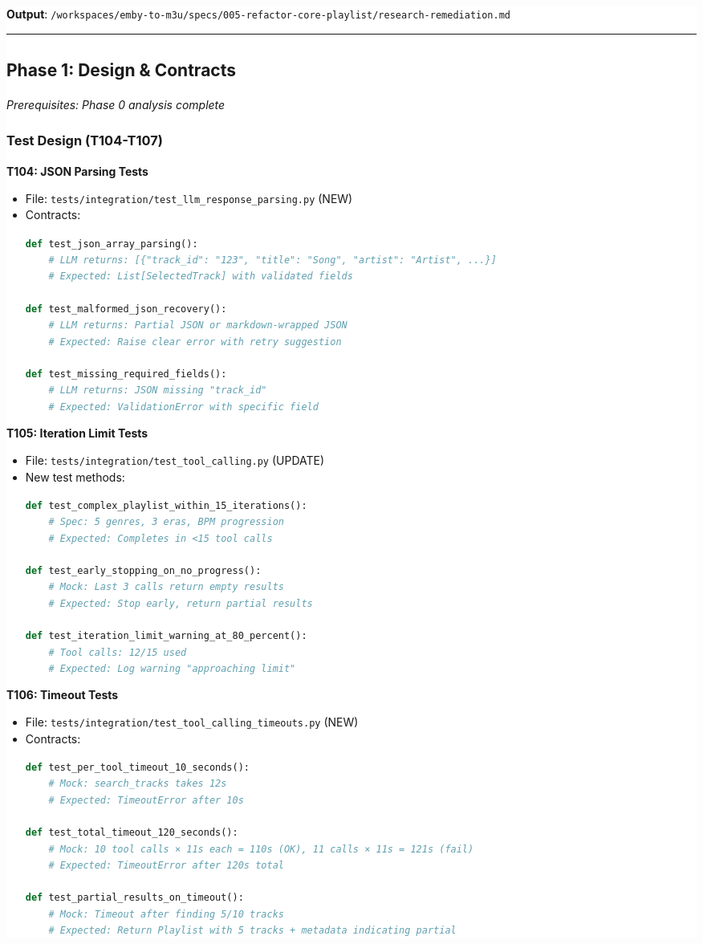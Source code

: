 **Output**: `/workspaces/emby-to-m3u/specs/005-refactor-core-playlist/research-remediation.md`

---

## Phase 1: Design & Contracts

*Prerequisites: Phase 0 analysis complete*

### Test Design (T104-T107)

**T104: JSON Parsing Tests**
- File: `tests/integration/test_llm_response_parsing.py` (NEW)
- Contracts:
  ```python
  def test_json_array_parsing():
      # LLM returns: [{"track_id": "123", "title": "Song", "artist": "Artist", ...}]
      # Expected: List[SelectedTrack] with validated fields

  def test_malformed_json_recovery():
      # LLM returns: Partial JSON or markdown-wrapped JSON
      # Expected: Raise clear error with retry suggestion

  def test_missing_required_fields():
      # LLM returns: JSON missing "track_id"
      # Expected: ValidationError with specific field
  ```

**T105: Iteration Limit Tests**
- File: `tests/integration/test_tool_calling.py` (UPDATE)
- New test methods:
  ```python
  def test_complex_playlist_within_15_iterations():
      # Spec: 5 genres, 3 eras, BPM progression
      # Expected: Completes in <15 tool calls

  def test_early_stopping_on_no_progress():
      # Mock: Last 3 calls return empty results
      # Expected: Stop early, return partial results

  def test_iteration_limit_warning_at_80_percent():
      # Tool calls: 12/15 used
      # Expected: Log warning "approaching limit"
  ```

**T106: Timeout Tests**
- File: `tests/integration/test_tool_calling_timeouts.py` (NEW)
- Contracts:
  ```python
  def test_per_tool_timeout_10_seconds():
      # Mock: search_tracks takes 12s
      # Expected: TimeoutError after 10s

  def test_total_timeout_120_seconds():
      # Mock: 10 tool calls × 11s each = 110s (OK), 11 calls × 11s = 121s (fail)
      # Expected: TimeoutError after 120s total

  def test_partial_results_on_timeout():
      # Mock: Timeout after finding 5/10 tracks
      # Expected: Return Playlist with 5 tracks + metadata indicating partial
  ```
